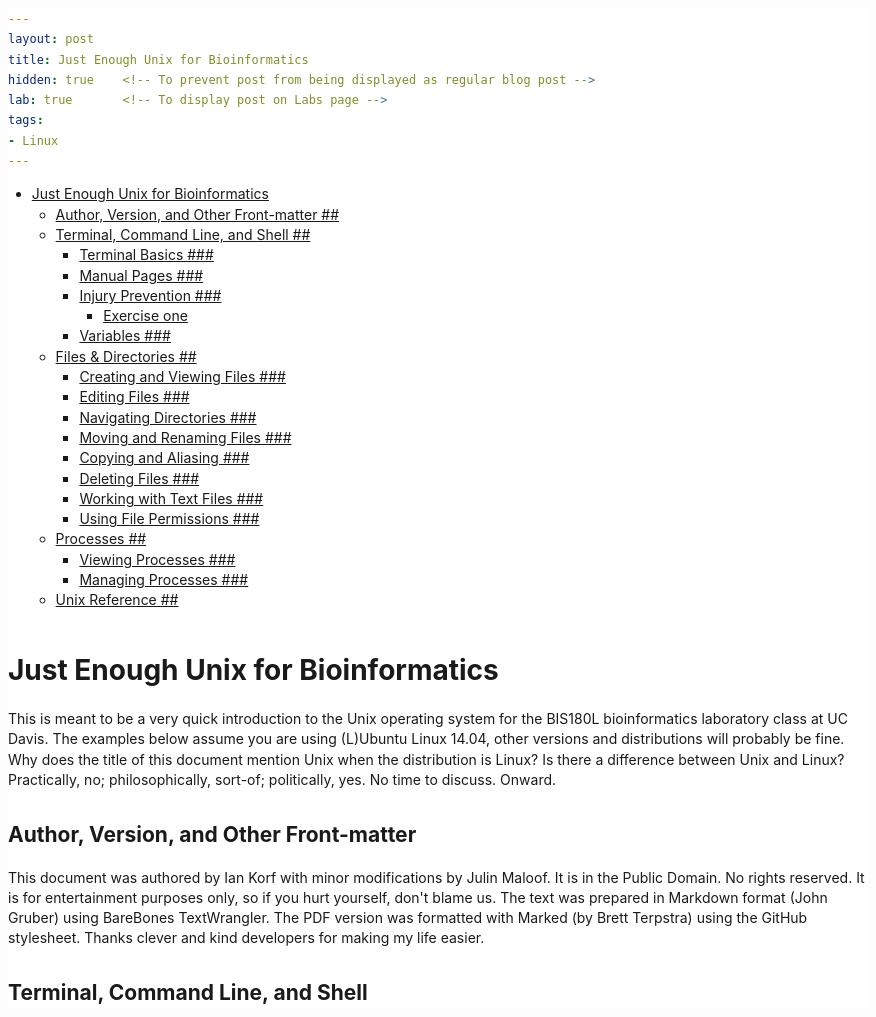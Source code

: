 ```yaml
---
layout: post
title: Just Enough Unix for Bioinformatics
hidden: true    <!-- To prevent post from being displayed as regular blog post -->
lab: true       <!-- To display post on Labs page -->
tags:
- Linux
---
```



- [Just Enough Unix for Bioinformatics](#just-enough-unix-for-bioinformatics)
	- [Author, Version, and Other Front-matter ##](#author-version-and-other-front-matter-)
	- [Terminal, Command Line, and Shell ##](#terminal-command-line-and-shell-)
		- [Terminal Basics ###](#terminal-basics-)
		- [Manual Pages ###](#manual-pages-)
		- [Injury Prevention ###](#injury-prevention-)
			- [Exercise one](#exercise-one)
		- [Variables ###](#variables-)
	- [Files & Directories ##](#files--directories-)
		- [Creating and Viewing Files ###](#creating-and-viewing-files-)
		- [Editing Files ###](#editing-files-)
		- [Navigating Directories ###](#navigating-directories-)
		- [Moving and Renaming Files ###](#moving-and-renaming-files-)
		- [Copying and Aliasing ###](#copying-and-aliasing-)
		- [Deleting Files ###](#deleting-files-)
		- [Working with Text Files ###](#working-with-text-files-)
		- [Using File Permissions ###](#using-file-permissions-)
	- [Processes ##](#processes-)
		- [Viewing Processes ###](#viewing-processes-)
		- [Managing Processes ###](#managing-processes-)
	- [Unix Reference ##](#unix-reference-)



Just Enough Unix for Bioinformatics
===================================

This is meant to be a very quick introduction to the Unix operating system for the BIS180L bioinformatics laboratory class at UC Davis. The examples below assume you are using (L)Ubuntu Linux 14.04, other versions and distributions will probably be fine. Why does the title of this document mention Unix when the distribution is Linux? Is there a difference between Unix and Linux? Practically, no; philosophically, sort-of; politically, yes. No time to discuss. Onward.

## Author, Version, and Other Front-matter ##

This document was authored by Ian Korf with minor modifications by Julin Maloof. It is in the  Public Domain. No rights reserved. It is for entertainment purposes only, so if you hurt yourself, don't blame us. The text was prepared in Markdown format (John Gruber) using BareBones TextWrangler. The PDF version was formatted with Marked (by Brett Terpstra) using the GitHub stylesheet. Thanks clever and kind developers for making my life easier.

## Terminal, Command Line, and Shell ##
